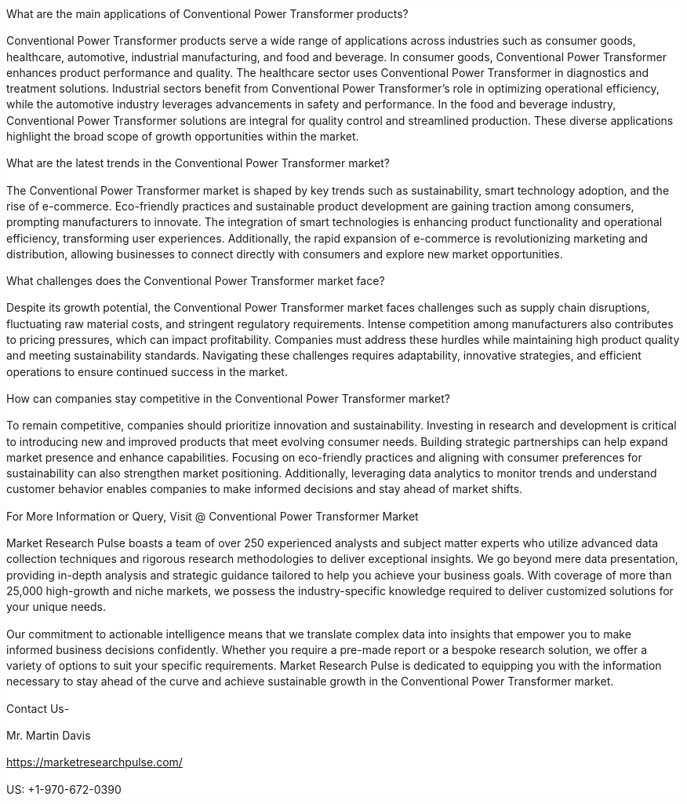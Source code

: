 What are the main applications of Conventional Power Transformer products?

Conventional Power Transformer products serve a wide range of applications across industries such as consumer goods, healthcare, automotive, industrial manufacturing, and food and beverage. In consumer goods, Conventional Power Transformer enhances product performance and quality. The healthcare sector uses Conventional Power Transformer in diagnostics and treatment solutions. Industrial sectors benefit from Conventional Power Transformer’s role in optimizing operational efficiency, while the automotive industry leverages advancements in safety and performance. In the food and beverage industry, Conventional Power Transformer solutions are integral for quality control and streamlined production. These diverse applications highlight the broad scope of growth opportunities within the market.

What are the latest trends in the Conventional Power Transformer market?

The Conventional Power Transformer market is shaped by key trends such as sustainability, smart technology adoption, and the rise of e-commerce. Eco-friendly practices and sustainable product development are gaining traction among consumers, prompting manufacturers to innovate. The integration of smart technologies is enhancing product functionality and operational efficiency, transforming user experiences. Additionally, the rapid expansion of e-commerce is revolutionizing marketing and distribution, allowing businesses to connect directly with consumers and explore new market opportunities.

What challenges does the Conventional Power Transformer market face?

Despite its growth potential, the Conventional Power Transformer market faces challenges such as supply chain disruptions, fluctuating raw material costs, and stringent regulatory requirements. Intense competition among manufacturers also contributes to pricing pressures, which can impact profitability. Companies must address these hurdles while maintaining high product quality and meeting sustainability standards. Navigating these challenges requires adaptability, innovative strategies, and efficient operations to ensure continued success in the market.

How can companies stay competitive in the Conventional Power Transformer market?

To remain competitive, companies should prioritize innovation and sustainability. Investing in research and development is critical to introducing new and improved products that meet evolving consumer needs. Building strategic partnerships can help expand market presence and enhance capabilities. Focusing on eco-friendly practices and aligning with consumer preferences for sustainability can also strengthen market positioning. Additionally, leveraging data analytics to monitor trends and understand customer behavior enables companies to make informed decisions and stay ahead of market shifts.

For More Information or Query, Visit @ Conventional Power Transformer Market

Market Research Pulse boasts a team of over 250 experienced analysts and subject matter experts who utilize advanced data collection techniques and rigorous research methodologies to deliver exceptional insights. We go beyond mere data presentation, providing in-depth analysis and strategic guidance tailored to help you achieve your business goals. With coverage of more than 25,000 high-growth and niche markets, we possess the industry-specific knowledge required to deliver customized solutions for your unique needs.

Our commitment to actionable intelligence means that we translate complex data into insights that empower you to make informed business decisions confidently. Whether you require a pre-made report or a bespoke research solution, we offer a variety of options to suit your specific requirements. Market Research Pulse is dedicated to equipping you with the information necessary to stay ahead of the curve and achieve sustainable growth in the Conventional Power Transformer market.

Contact Us-

Mr. Martin Davis

https://marketresearchpulse.com/

US: +1-970-672-0390
